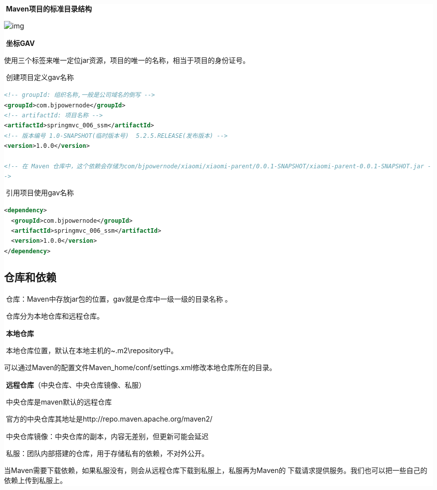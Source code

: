​	**Maven项目的标准目录结构**

![img](https://cdn.nlark.com/yuque/0/2024/png/42995594/1710225813568-68f6bedb-6772-43b7-a474-7cff8fcd2c15.png)



​	**坐标GAV**

​		使用三个标签来唯一定位jar资源，项目的唯一的名称，相当于项目的身份证号。

​		创建项目定义gav名称

```xml
<!-- groupId: 组织名称,一般是公司域名的倒写 -->
<groupId>com.bjpowernode</groupId>
<!-- artifactId: 项目名称 -->
<artifactId>springmvc_006_ssm</artifactId>	
<!-- 版本编号 1.0-SNAPSHOT(临时版本号)  5.2.5.RELEASE(发布版本) -->
<version>1.0.0</version>

<!-- 在 Maven 仓库中，这个依赖会存储为com/bjpowernode/xiaomi/xiaomi-parent/0.0.1-SNAPSHOT/xiaomi-parent-0.0.1-SNAPSHOT.jar -->
```

​		引用项目使用gav名称

```xml
<dependency>
  <groupId>com.bjpowernode</groupId>
  <artifactId>springmvc_006_ssm</artifactId>	  
  <version>1.0.0</version>
</dependency>
```



## 仓库和依赖

​	仓库：Maven中存放jar包的位置，gav就是仓库中一级一级的目录名称 。

​	仓库分为本地仓库和远程仓库。

​	**本地仓库**

​		本地仓库位置，默认在本地主机的~\.m2\repository中。

​		可以通过Maven的配置文件Maven_home/conf/settings.xml修改本地仓库所在的目录。

​	**远程仓库**（中央仓库、中央仓库镜像、私服）

​		中央仓库是maven默认的远程仓库

​			官方的中央仓库其地址是http://repo.maven.apache.org/maven2/

​		中央仓库镜像：中央仓库的副本，内容无差别，但更新可能会延迟

​		私服：团队内部搭建的仓库，用于存储私有的依赖，不对外公开。



​		当Maven需要下载依赖，如果私服没有，则会从远程仓库下载到私服上，私服再为Maven的	下载请求提供服务。我们也可以把一些自己的依赖上传到私服上。

